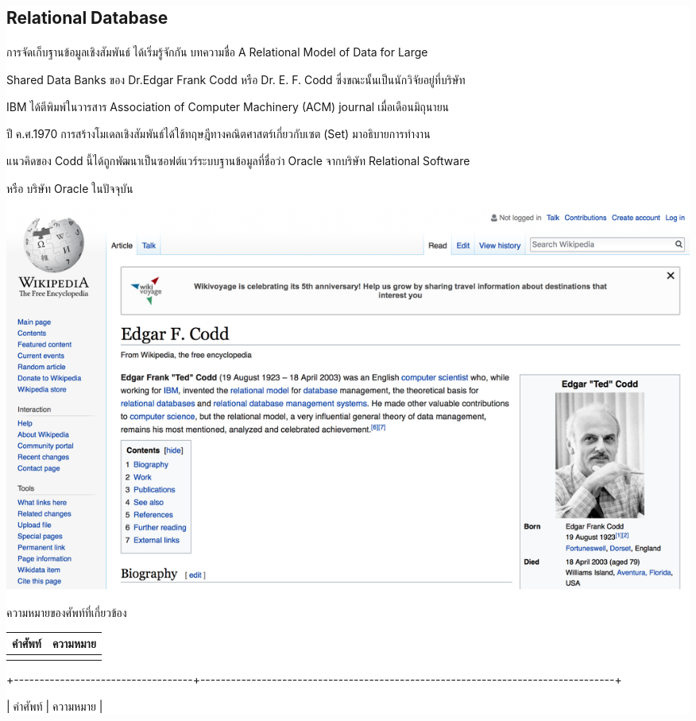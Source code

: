 ## **Relational Database**

การจัดเก็บฐานข้อมูลเชิงสัมพันธ์ ได้เริ่มรู้จักกัน บทความชื่อ A Relational Model of Data for Large

Shared Data Banks  ของ Dr.Edgar Frank Codd  หรือ Dr. E. F. Codd ซึ่งขณะนั้นเป็นนักวิจัยอยู่ที่บริษัท

IBM ได้ตีพิมพ์ในวารสาร Association of Computer Machinery \(ACM\) journal เมื่อเดือนมิถุนายน

ปี ค.ศ.1970   การสร้างโมเดลเชิงสัมพันธ์ได้ใช้ทฤษฎีทางคณิตศาสตร์เกี่ยวกับเซต \(Set\) มาอธิบายการทำงาน

แนวคิดของ Codd นี้ได้ถูกพัฒนาเป็นซอฟต์แวร์ระบบฐานข้อมูลที่ชื่อว่า Oracle จากบริษัท Relational Software

หรือ บริษัท Oracle ในปัจจุบัน

![](/assets/edgar.png)

ความหมายของศัพท์ที่เกี่ยวข้อง

| คำศัพท์ | ความหมาย |
| :--- | :--- |
|  |  |

+-----------------------------------+---------------------------------------------------------------------------------+

\| คำศัพท์                           \|  ความหมาย                                                                       \|
